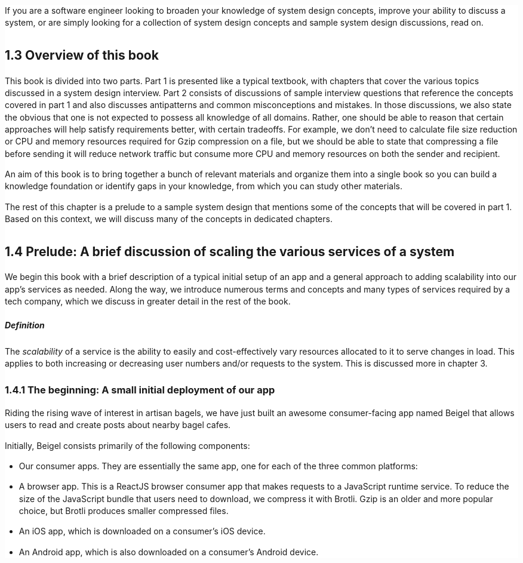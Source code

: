If you are a software engineer looking to broaden your knowledge of system design concepts, improve your ability to discuss a system, or are simply looking for a collection of system design concepts and sample system design discussions, read on.

## 1.3 Overview of this book

This book is divided into two parts. Part 1 is presented like a typical textbook, with chapters that cover the various topics discussed in a system design interview. Part 2 consists of discussions of sample interview questions that reference the concepts covered in part 1 and also discusses antipatterns and common misconceptions and mistakes. In those discussions, we also state the obvious that one is not expected to possess all knowledge of all domains. Rather, one should be able to reason that certain approaches will help satisfy requirements better, with certain tradeoffs. For example, we don’t need to calculate file size reduction or CPU and memory resources required for Gzip compression on a file, but we should be able to state that compressing a file before sending it will reduce network traffic but consume more CPU and memory resources on both the sender and recipient.

An aim of this book is to bring together a bunch of relevant materials and organize them into a single book so you can build a knowledge foundation or identify gaps in your knowledge, from which you can study other materials.

The rest of this chapter is a prelude to a sample system design that mentions some of the concepts that will be covered in part 1. Based on this context, we will discuss many of the concepts in dedicated chapters.

## 1.4 Prelude: A brief discussion of scaling the various services of a system

[](https://livebook.manning.com/book/acing-the-system-design-interview/chapter-1/)[](https://livebook.manning.com/book/acing-the-system-design-interview/chapter-1/)We begin this book with a brief description of a typical initial setup of an app and a general approach to adding scalability into our app’s services as needed. Along the way, we introduce numerous terms and concepts and many types of services required by a tech company, which we discuss in greater detail in the rest of the book.[](https://livebook.manning.com/book/acing-the-system-design-interview/chapter-1/)

##### Definition

The [](https://livebook.manning.com/book/acing-the-system-design-interview/chapter-1/)[](https://livebook.manning.com/book/acing-the-system-design-interview/chapter-1/)*scalability* of a service is the ability to easily and cost-effectively vary resources allocated to it to serve changes in load. This applies to both increasing or decreasing user numbers and/or requests to the system. This is discussed more in chapter 3.

### 1.4.1 The beginning: A small initial deployment of our app

Riding the rising wave of interest in artisan bagels, we have just built an awesome consumer-facing app named Beigel that allows users to read and create posts about nearby bagel cafes.

Initially, Beigel consists primarily of the following components:

-  Our consumer apps. They are essentially the same app, one for each of the three common platforms:

-  A browser app. This is a ReactJS browser consumer app that makes requests to a JavaScript runtime service. To reduce the size of the JavaScript bundle that users need to download, we compress it with Brotli[](https://livebook.manning.com/book/acing-the-system-design-interview/chapter-1/). Gzip is an older and more popular choice, but Brotli produces smaller compressed files.
-  An iOS app, which is downloaded on a consumer’s iOS device.
-  An Android app, which is also downloaded on a consumer’s Android device.
